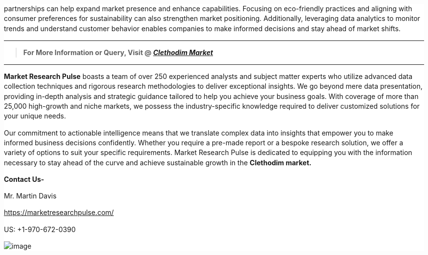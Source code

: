 partnerships can help expand market presence and enhance capabilities. Focusing on eco-friendly practices and aligning with consumer preferences for sustainability can also strengthen market positioning. Additionally, leveraging data analytics to monitor trends and understand customer behavior enables companies to make informed decisions and stay ahead of market shifts.</p><hr /><blockquote><p><strong>For More Information or Query, Visit @&nbsp;<em><a href="https://marketresearchpulse.com/report/118350/clethodim-market?utm_source=Linkedin&utm_medium=0115">Clethodim Market</a></em></strong></p></blockquote><hr /><p><strong>Market Research Pulse</strong> boasts a team of over 250 experienced analysts and subject matter experts who utilize advanced data collection techniques and rigorous research methodologies to deliver exceptional insights. We go beyond mere data presentation, providing in-depth analysis and strategic guidance tailored to help you achieve your business goals. With coverage of more than 25,000 high-growth and niche markets, we possess the industry-specific knowledge required to deliver customized solutions for your unique needs.</p><p>Our commitment to actionable intelligence means that we translate complex data into insights that empower you to make informed business decisions confidently. Whether you require a pre-made report or a bespoke research solution, we offer a variety of options to suit your specific requirements. Market Research Pulse is dedicated to equipping you with the information necessary to stay ahead of the curve and achieve sustainable growth in the <strong>Clethodim market.</strong></p><p><strong>Contact Us-</strong></p><p>Mr. Martin Davis</p><p>https://marketresearchpulse.com/</p><p>US: +1-970-672-0390</p>
![image](https://github.com/user-attachments/assets/59969238-dd48-47a2-b4dc-07998bf9d9f7)
